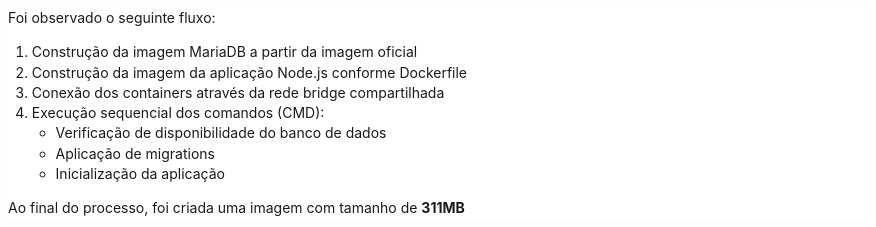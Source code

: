 Foi observado o seguinte fluxo:

1. Construção da imagem MariaDB a partir da imagem oficial
2. Construção da imagem da aplicação Node.js conforme Dockerfile
3. Conexão dos containers através da rede bridge compartilhada
4. Execução sequencial dos comandos (CMD):
   - Verificação de disponibilidade do banco de dados
   - Aplicação de migrations
   - Inicialização da aplicação

Ao final do processo, foi criada uma imagem com tamanho de **311MB**
